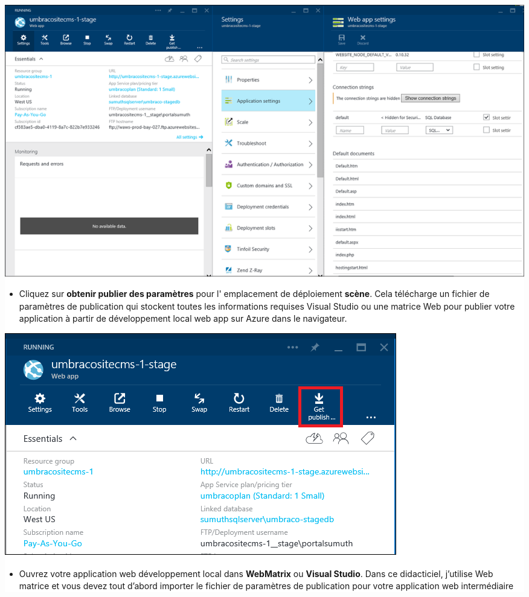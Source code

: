 ![Mettre à jour de la chaîne de connexion pour les intermédiaires web app avec la nouvelle base de données intermédiaire](./media/app-service-web-staged-publishing-realworld-scenarios/9umbconnstr.png)

- Cliquez sur **obtenir publier des paramètres** pour l' emplacement de déploiement **scène**. Cela télécharge un fichier de paramètres de publication qui stockent toutes les informations requises Visual Studio ou une matrice Web pour publier votre application à partir de développement local web app sur Azure dans le navigateur.

 ![Obtenir le paramètre de l’application web intermédiaire de publication](./media/app-service-web-staged-publishing-realworld-scenarios/10getpsetting.png)

- Ouvrez votre application web développement local dans **WebMatrix** ou **Visual Studio**. Dans ce didacticiel, j’utilise Web matrice et vous devez tout d’abord importer le fichier de paramètres de publication pour votre application web intermédiaire
